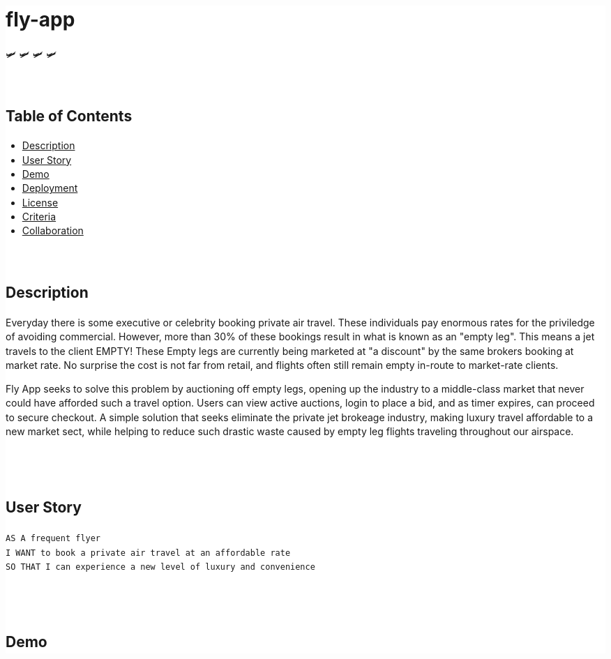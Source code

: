 # fly-app

🛩️ 🛩️ 🛩️ 🛩️

<br />

## Table of Contents

- [Description](#description)
- [User Story](#user-story)
- [Demo](#demo)
- [Deployment](#deployment)
- [License](#license)
- [Criteria](#criteria)
- [Collaboration](#collaboration)

<br />

## Description

Everyday there is some executive or celebrity booking private air travel. These individuals pay enormous rates for the priviledge of avoiding commercial. However, more than 30% of these bookings result in what is known as an "empty leg". This means a jet travels to the client EMPTY! These Empty legs are currently being marketed at "a discount" by the same brokers booking at market rate. No surprise the cost is not far from retail, and flights often still remain empty in-route to market-rate clients.

Fly App seeks to solve this problem by auctioning off empty legs, opening up the industry to a middle-class market that never could have afforded such a travel option. Users can view active auctions, login to place a bid, and as timer expires, can proceed to secure checkout. A simple solution that seeks eliminate the private jet brokeage industry, making luxury travel affordable to a new market sect, while helping to reduce such drastic waste caused by empty leg flights traveling throughout our airspace.

<br />
<br />

## User Story

```
AS A frequent flyer
I WANT to book a private air travel at an affordable rate
SO THAT I can experience a new level of luxury and convenience
```

<br />
<br />

## Demo

